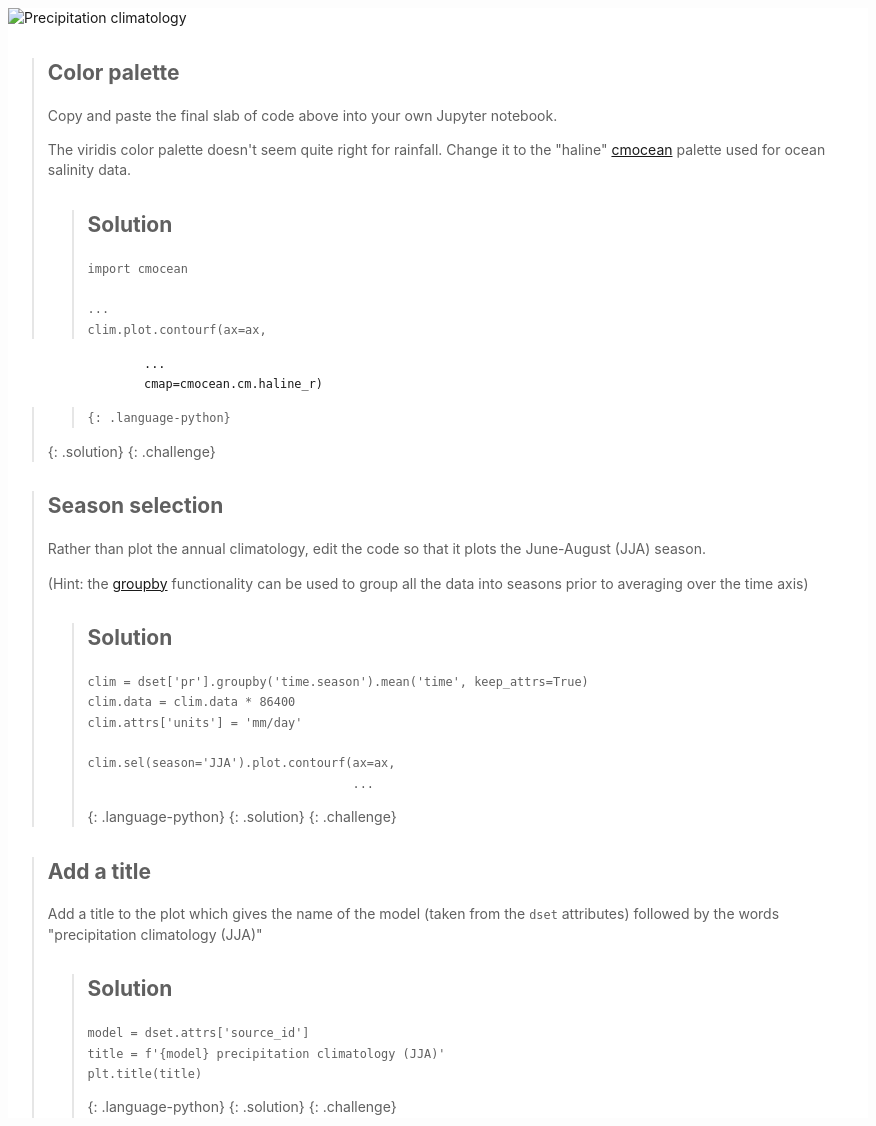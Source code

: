 ![Precipitation climatology](../fig/02-visualisation-viridis_r.png)

> ## Color palette
>
> Copy and paste the final slab of code above into your own Jupyter notebook.
>
> The viridis color palette doesn't seem quite right for rainfall.
> Change it to the "haline" [cmocean](http://matplotlib.org/cmocean/) palette
> used for ocean salinity data.
>
> > ## Solution
> > ~~~
> > import cmocean
> >
> > ...
> > clim.plot.contourf(ax=ax,
                       ...
                       cmap=cmocean.cm.haline_r)
> > ~~~
> > {: .language-python}
> {: .solution}
{: .challenge} 

> ## Season selection
>
> Rather than plot the annual climatology,
> edit the code so that it plots the June-August (JJA) season.
>
> (Hint: the [groupby]() functionality can be used to
> group all the data into seasons prior to averaging over the time axis) 
>
> > ## Solution
> > ~~~
> > clim = dset['pr'].groupby('time.season').mean('time', keep_attrs=True) 
> > clim.data = clim.data * 86400
> > clim.attrs['units'] = 'mm/day'
> >
> > clim.sel(season='JJA').plot.contourf(ax=ax,
> >                                      ...
> > ~~~
> > {: .language-python}
> {: .solution}
{: .challenge}

> ## Add a title
>
> Add a title to the plot which gives the name of the model
> (taken from the `dset` attributes)
> followed by the words "precipitation climatology (JJA)"
>
> > ## Solution
> > ~~~
> > model = dset.attrs['source_id']
> > title = f'{model} precipitation climatology (JJA)'
> > plt.title(title)
> > ~~~
> > {: .language-python}
> {: .solution}
{: .challenge}
